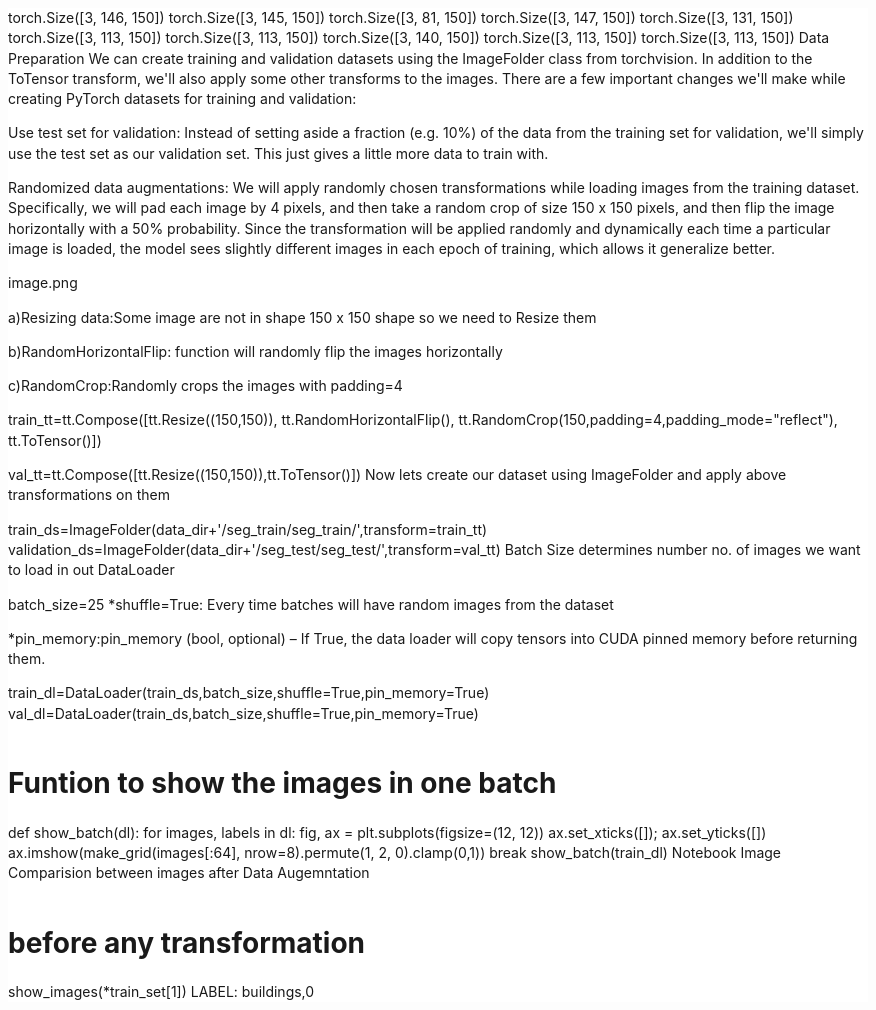 torch.Size([3, 146, 150])
torch.Size([3, 145, 150])
torch.Size([3, 81, 150])
torch.Size([3, 147, 150])
torch.Size([3, 131, 150])
torch.Size([3, 113, 150])
torch.Size([3, 113, 150])
torch.Size([3, 140, 150])
torch.Size([3, 113, 150])
torch.Size([3, 113, 150])
Data Preparation
We can create training and validation datasets using the ImageFolder class from torchvision. In addition to the ToTensor transform, we'll also apply some other transforms to the images. There are a few important changes we'll make while creating PyTorch datasets for training and validation:

Use test set for validation: Instead of setting aside a fraction (e.g. 10%) of the data from the training set for validation, we'll simply use the test set as our validation set. This just gives a little more data to train with.

Randomized data augmentations: We will apply randomly chosen transformations while loading images from the training dataset. Specifically, we will pad each image by 4 pixels, and then take a random crop of size 150 x 150 pixels, and then flip the image horizontally with a 50% probability. Since the transformation will be applied randomly and dynamically each time a particular image is loaded, the model sees slightly different images in each epoch of training, which allows it generalize better.

image.png

a)Resizing data:Some image are not in shape 150 x 150 shape so we need to Resize them

b)RandomHorizontalFlip: function will randomly flip the images horizontally

c)RandomCrop:Randomly crops the images with padding=4

train_tt=tt.Compose([tt.Resize((150,150)),
                     tt.RandomHorizontalFlip(),
                     tt.RandomCrop(150,padding=4,padding_mode="reflect"),
                     tt.ToTensor()])

val_tt=tt.Compose([tt.Resize((150,150)),tt.ToTensor()])
Now lets create our dataset using ImageFolder and apply above transformations on them

train_ds=ImageFolder(data_dir+'/seg_train/seg_train/',transform=train_tt)
validation_ds=ImageFolder(data_dir+'/seg_test/seg_test/',transform=val_tt)
Batch Size determines number no. of images we want to load in out DataLoader

batch_size=25
*shuffle=True: Every time batches will have random images from the dataset

*pin_memory:pin_memory (bool, optional) – If True, the data loader will copy tensors into CUDA pinned memory before returning them.

train_dl=DataLoader(train_ds,batch_size,shuffle=True,pin_memory=True)
val_dl=DataLoader(train_ds,batch_size,shuffle=True,pin_memory=True)
# Funtion to show the images in one batch
def show_batch(dl):
    for images, labels in dl:
        fig, ax = plt.subplots(figsize=(12, 12))
        ax.set_xticks([]); ax.set_yticks([])
        ax.imshow(make_grid(images[:64], nrow=8).permute(1, 2, 0).clamp(0,1))
        break
show_batch(train_dl)
Notebook Image
Comparision between images after Data Augemntation
# before any transformation
show_images(*train_set[1])
LABEL: buildings,0 